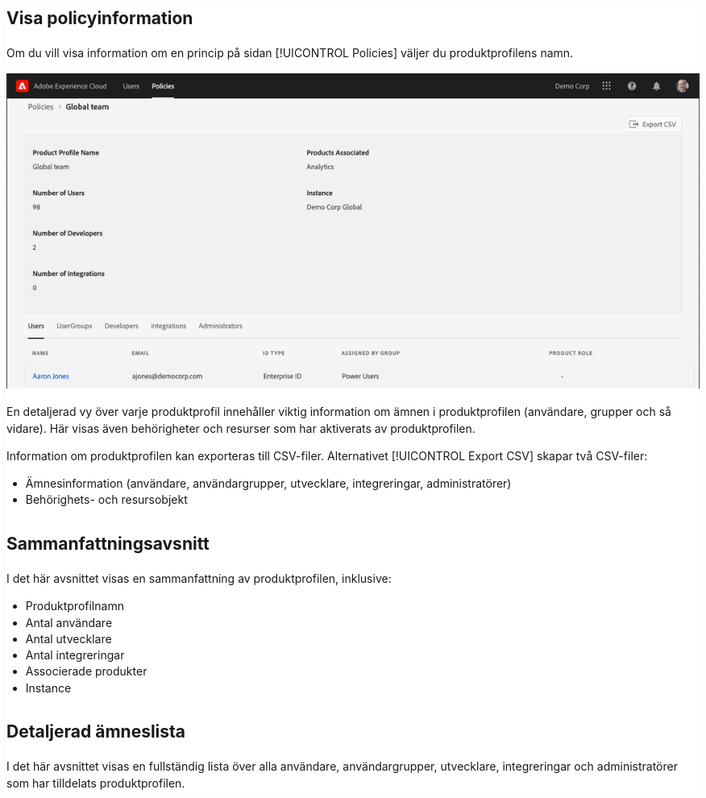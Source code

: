 ## Visa policyinformation

Om du vill visa information om en princip på sidan [!UICONTROL Policies] väljer du produktprofilens namn.

![Visa principinformation i Admin Console](../assets/admin-tool-policy-detail.png)

En detaljerad vy över varje produktprofil innehåller viktig information om ämnen i produktprofilen (användare, grupper och så vidare). Här visas även behörigheter och resurser som har aktiverats av produktprofilen.

Information om produktprofilen kan exporteras till CSV-filer. Alternativet [!UICONTROL Export CSV] skapar två CSV-filer:

* Ämnesinformation (användare, användargrupper, utvecklare, integreringar, administratörer)
* Behörighets- och resursobjekt

## Sammanfattningsavsnitt

I det här avsnittet visas en sammanfattning av produktprofilen, inklusive:

* Produktprofilnamn
* Antal användare
* Antal utvecklare
* Antal integreringar
* Associerade produkter
* Instance

## Detaljerad ämneslista

I det här avsnittet visas en fullständig lista över alla användare, användargrupper, utvecklare, integreringar och administratörer som har tilldelats produktprofilen.
